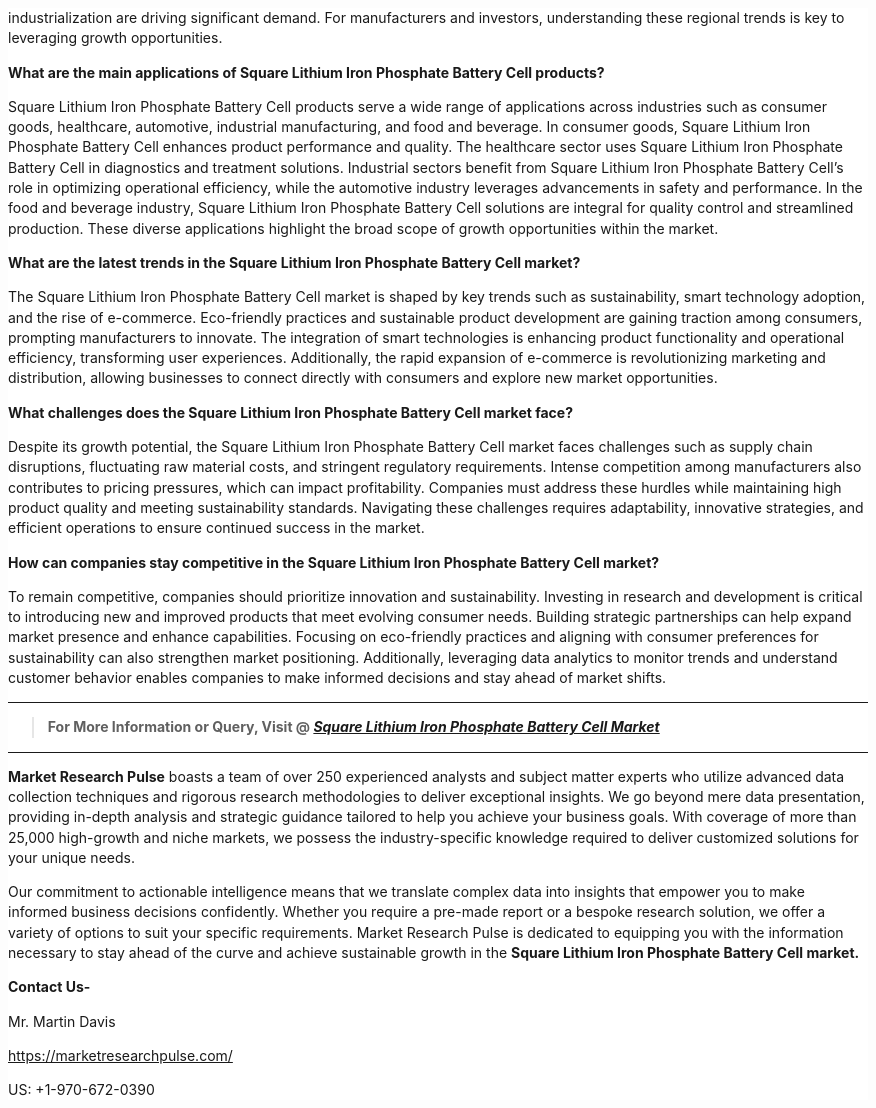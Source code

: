 industrialization are driving significant demand. For manufacturers and investors, understanding these regional trends is key to leveraging growth opportunities.</p><p><strong>What are the main applications of Square Lithium Iron Phosphate Battery Cell products?</strong></p><p>Square Lithium Iron Phosphate Battery Cell products serve a wide range of applications across industries such as consumer goods, healthcare, automotive, industrial manufacturing, and food and beverage. In consumer goods, Square Lithium Iron Phosphate Battery Cell enhances product performance and quality. The healthcare sector uses Square Lithium Iron Phosphate Battery Cell in diagnostics and treatment solutions. Industrial sectors benefit from Square Lithium Iron Phosphate Battery Cell&rsquo;s role in optimizing operational efficiency, while the automotive industry leverages advancements in safety and performance. In the food and beverage industry, Square Lithium Iron Phosphate Battery Cell solutions are integral for quality control and streamlined production. These diverse applications highlight the broad scope of growth opportunities within the market.</p><p><strong>What are the latest trends in the Square Lithium Iron Phosphate Battery Cell market?</strong></p><p>The Square Lithium Iron Phosphate Battery Cell market is shaped by key trends such as sustainability, smart technology adoption, and the rise of e-commerce. Eco-friendly practices and sustainable product development are gaining traction among consumers, prompting manufacturers to innovate. The integration of smart technologies is enhancing product functionality and operational efficiency, transforming user experiences. Additionally, the rapid expansion of e-commerce is revolutionizing marketing and distribution, allowing businesses to connect directly with consumers and explore new market opportunities.</p><p><strong>What challenges does the Square Lithium Iron Phosphate Battery Cell market face?</strong></p><p>Despite its growth potential, the Square Lithium Iron Phosphate Battery Cell market faces challenges such as supply chain disruptions, fluctuating raw material costs, and stringent regulatory requirements. Intense competition among manufacturers also contributes to pricing pressures, which can impact profitability. Companies must address these hurdles while maintaining high product quality and meeting sustainability standards. Navigating these challenges requires adaptability, innovative strategies, and efficient operations to ensure continued success in the market.</p><p><strong>How can companies stay competitive in the Square Lithium Iron Phosphate Battery Cell market?</strong></p><p>To remain competitive, companies should prioritize innovation and sustainability. Investing in research and development is critical to introducing new and improved products that meet evolving consumer needs. Building strategic partnerships can help expand market presence and enhance capabilities. Focusing on eco-friendly practices and aligning with consumer preferences for sustainability can also strengthen market positioning. Additionally, leveraging data analytics to monitor trends and understand customer behavior enables companies to make informed decisions and stay ahead of market shifts.</p><hr /><blockquote><p><strong>For More Information or Query, Visit @&nbsp;<em><a href="https://marketresearchpulse.com/report/10350/square-lithium-iron-phosphate-battery-cell-market?utm_source=Linkedin&utm_medium=0111">Square Lithium Iron Phosphate Battery Cell Market</a></em></strong></p></blockquote><hr /><p><strong>Market Research Pulse</strong> boasts a team of over 250 experienced analysts and subject matter experts who utilize advanced data collection techniques and rigorous research methodologies to deliver exceptional insights. We go beyond mere data presentation, providing in-depth analysis and strategic guidance tailored to help you achieve your business goals. With coverage of more than 25,000 high-growth and niche markets, we possess the industry-specific knowledge required to deliver customized solutions for your unique needs.</p><p>Our commitment to actionable intelligence means that we translate complex data into insights that empower you to make informed business decisions confidently. Whether you require a pre-made report or a bespoke research solution, we offer a variety of options to suit your specific requirements. Market Research Pulse is dedicated to equipping you with the information necessary to stay ahead of the curve and achieve sustainable growth in the <strong>Square Lithium Iron Phosphate Battery Cell market.</strong></p><p><strong>Contact Us-</strong></p><p>Mr. Martin Davis</p><p>https://marketresearchpulse.com/</p><p>US: +1-970-672-0390</p>
